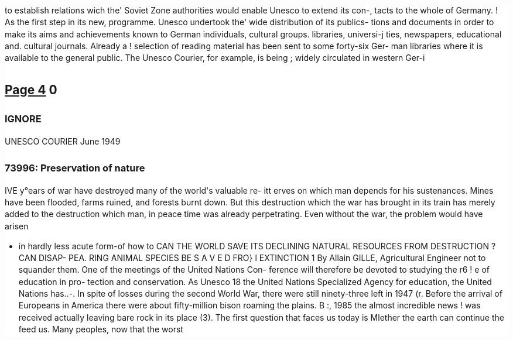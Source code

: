 to establish relations wich the'
Soviet Zone authorities would
enable Unesco to extend its con-,
tacts to the whole of Germany. !
As the first step in its new,
programme. Unesco undertook the'
wide distribution of its publics-
tions and documents in order to
make its aims and achievements
known to German individuals,
cultural groups. libraries, universi-j
ties, newspapers, educational and.
cultural journals. Already a !
selection of reading material has
been sent to some forty-six Ger-
man libraries where it is available
to the general public. The Unesco
Courier, for example, is being ;
widely circulated in western Ger-i

## [Page 4](https://demo.humlab.umu.se/courier/073993engo.pdf#page=4) 0

### IGNORE

UNESCO COURIER June 1949

### 73996: Preservation of nature

IVE y°ears of war have destroyed
many of the world's valuable re-
itt erves on which man depends for
his sustenances. Mines have been
flooded, farms ruined, and forests burnt
down. But this destruction which the war
has brought in its train has merely added
to the destruction which man, in peace time
was already perpetrating. Even without
the war, the problem would have arisen
- in hardly less acute form-of how to
CAN THE WORLD SAVE ITS DECLINING NATURAL
RESOURCES FROM DESTRUCTION ? CAN DISAP-
PEA. RING ANIMAL SPECIES BE S A V E D FRO} l
EXTINCTION 1
By Allain GILLE, Agricultural Engineer
not to squander them. One of the
meetings of the United Nations Con-
ference will therefore be devoted to
studying the r6 ! e of education in pro-
tection and conservation. As Unesco 18
the United Nations Specialized Agency
for education, the United Nations has..-.
In spite of losses during the second World
War, there were still ninety-three left
in 1947 (r.
Before the arrival of Europeans in
America there were about fifty-million
bison roaming the plains. B :,  1985 the
almost incredible news ! was received
actually leaving bare rock in its place (3).
The first question that faces us today
is Mlether the earth can continue the feed
us. Many peoples, now that the worst